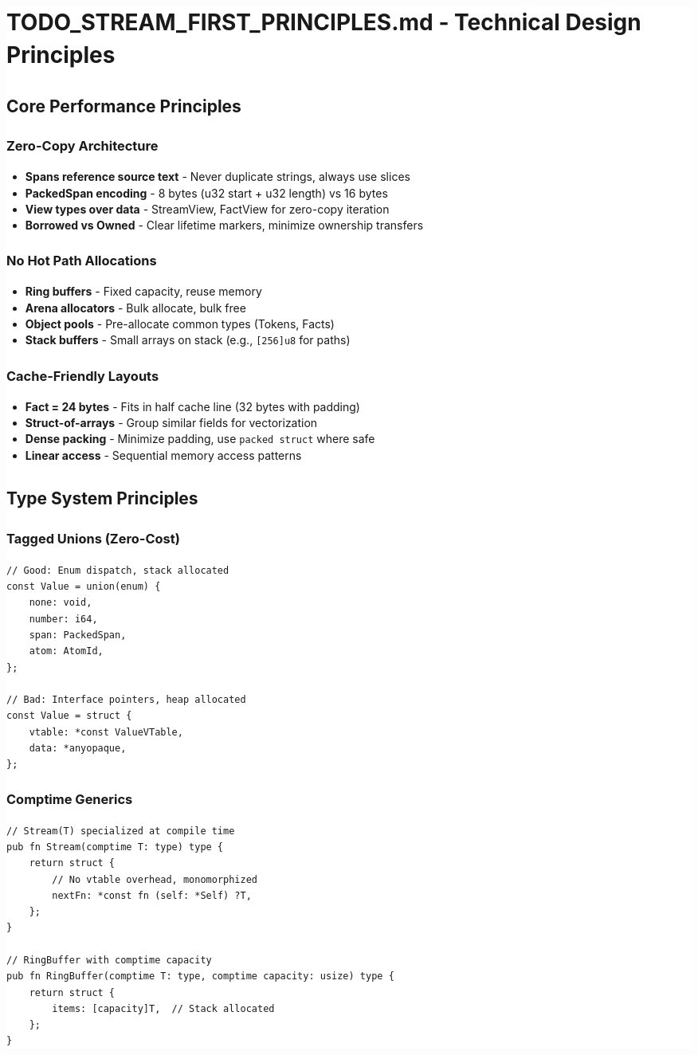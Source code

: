 # TODO_STREAM_FIRST_PRINCIPLES.md - Technical Design Principles

## Core Performance Principles

### Zero-Copy Architecture
- **Spans reference source text** - Never duplicate strings, always use slices
- **PackedSpan encoding** - 8 bytes (u32 start + u32 length) vs 16 bytes
- **View types over data** - StreamView, FactView for zero-copy iteration
- **Borrowed vs Owned** - Clear lifetime markers, minimize ownership transfers

### No Hot Path Allocations
- **Ring buffers** - Fixed capacity, reuse memory
- **Arena allocators** - Bulk allocate, bulk free
- **Object pools** - Pre-allocate common types (Tokens, Facts)
- **Stack buffers** - Small arrays on stack (e.g., `[256]u8` for paths)

### Cache-Friendly Layouts
- **Fact = 24 bytes** - Fits in half cache line (32 bytes with padding)
- **Struct-of-arrays** - Group similar fields for vectorization
- **Dense packing** - Minimize padding, use `packed struct` where safe
- **Linear access** - Sequential memory access patterns

## Type System Principles

### Tagged Unions (Zero-Cost)
```zig
// Good: Enum dispatch, stack allocated
const Value = union(enum) {
    none: void,
    number: i64,
    span: PackedSpan,
    atom: AtomId,
};

// Bad: Interface pointers, heap allocated
const Value = struct {
    vtable: *const ValueVTable,
    data: *anyopaque,
};
```

### Comptime Generics
```zig
// Stream(T) specialized at compile time
pub fn Stream(comptime T: type) type {
    return struct {
        // No vtable overhead, monomorphized
        nextFn: *const fn (self: *Self) ?T,
    };
}

// RingBuffer with comptime capacity
pub fn RingBuffer(comptime T: type, comptime capacity: usize) type {
    return struct {
        items: [capacity]T,  // Stack allocated
    };
}
```

